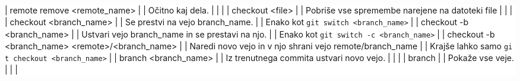 |            remote remove <remote_name>            |                                 |                                                                                          Očitno kaj dela.                                                                                          |                                                                                                            |                                                                                                                                                                                                                                                                                                                                                                     |
|                 checkout \<file>                  |                                 |                                                                          Pobriše vse spremembe narejene na datoteki file                                                                           |                                                                                                            |                                                                                                                                                                                                                                                                                                                                                                     |
|              checkout <branch_name>               |                                 |                                                                                  Se prestvi na vejo branch_name.                                                                                   |                                                                                                            |                                                                                                                                                                Enako kot `git switch <branch_name>`                                                                                                                                                                 |
|             checkout -b <branch_name>             |                                 |                                                                          Ustvari vejo branch_name in se prestavi na njo.                                                                           |                                                                                                            |                                                                                                                                                               Enako kot `git switch -c <branch_name>`                                                                                                                                                               |
| checkout -b <branch_name> \<remote>/<branch_name> |                                 |                                                                      Naredi novo vejo in v njo shrani vejo remote/branch_name                                                                      |                                                                                                            |                                                                                                                                                           Krajše lahko samo `git checkout <branch_name>`                                                                                                                                                            |
|               branch <branch_name>                |                                 |                                                                              Iz trenutnega commita ustvari novo vejo.                                                                              |                                                                                                            |                                                                                                                                                                                                                                                                                                                                                                     |
|                      branch                       |                                 |                                                                                          Pokaže vse veje.                                                                                          |                                                                                                            |                                                                                                                                                                                                                                                                                                                                                                     |